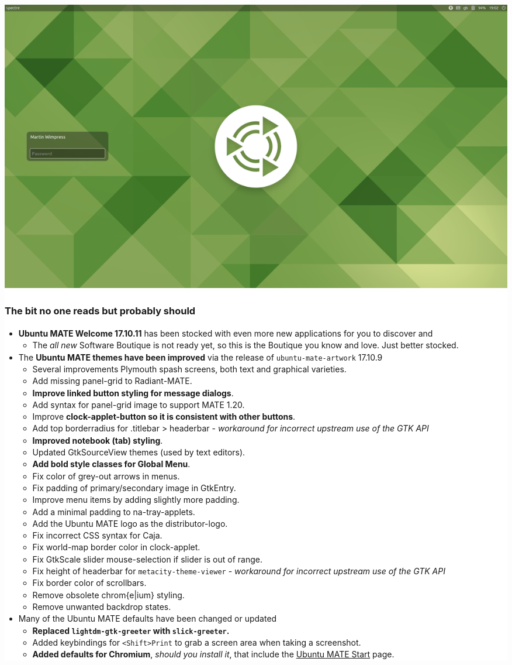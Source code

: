 <div align="center">
<img src="/gallery/layouts/slick-greeter.png" alt="Slick Greeter" /><br />
</div>

### The bit no one reads but probably should

  * **Ubuntu MATE Welcome 17.10.11** has been stocked with even more new applications for you to discover and
    * The *all new* Software Boutique is not ready yet, so this is the Boutique you know and love. Just better stocked.
  * The **Ubuntu MATE themes have been improved** via the release of `ubuntu-mate-artwork` 17.10.9
    * Several improvements Plymouth spash screens, both text and graphical varieties.
    * Add missing panel-grid to Radiant-MATE.
    * **Improve linked button styling for message dialogs**.
    * Add syntax for panel-grid image to support MATE 1.20.
    * Improve **clock-applet-button so it is consistent with other buttons**.
    * Add top borderradius for .titlebar > headerbar - *workaround for incorrect upstream use of the GTK API*
    * **Improved notebook (tab) styling**.
    * Updated GtkSourceView themes (used by text editors).
    * **Add bold style classes for Global Menu**.
    * Fix color of grey-out arrows in menus.
    * Fix padding of primary/secondary image in GtkEntry.
    * Improve menu items by adding slightly more padding.
    * Add a minimal padding to na-tray-applets.
    * Add the Ubuntu MATE logo as the distributor-logo.
    * Fix incorrect CSS syntax for Caja.
    * Fix world-map border color in clock-applet.
    * Fix GtkScale slider mouse-selection if slider is out of range.
    * Fix height of headerbar for `metacity-theme-viewer` - *workaround for incorrect upstream use of the GTK API*
    * Fix border color of scrollbars.
    * Remove obsolete chrom{e|ium} styling.
    * Remove unwanted backdrop states.
  * Many of the Ubuntu MATE defaults have been changed or updated
    * **Replaced `lightdm-gtk-greeter` with `slick-greeter`.**
    * Added keybindings for `<Shift>Print` to grab a screen area when taking a screenshot.
    * **Added defaults for Chromium**, *should you install it*, that include the [Ubuntu MATE Start](https://start.ubuntu-mate.org) page.